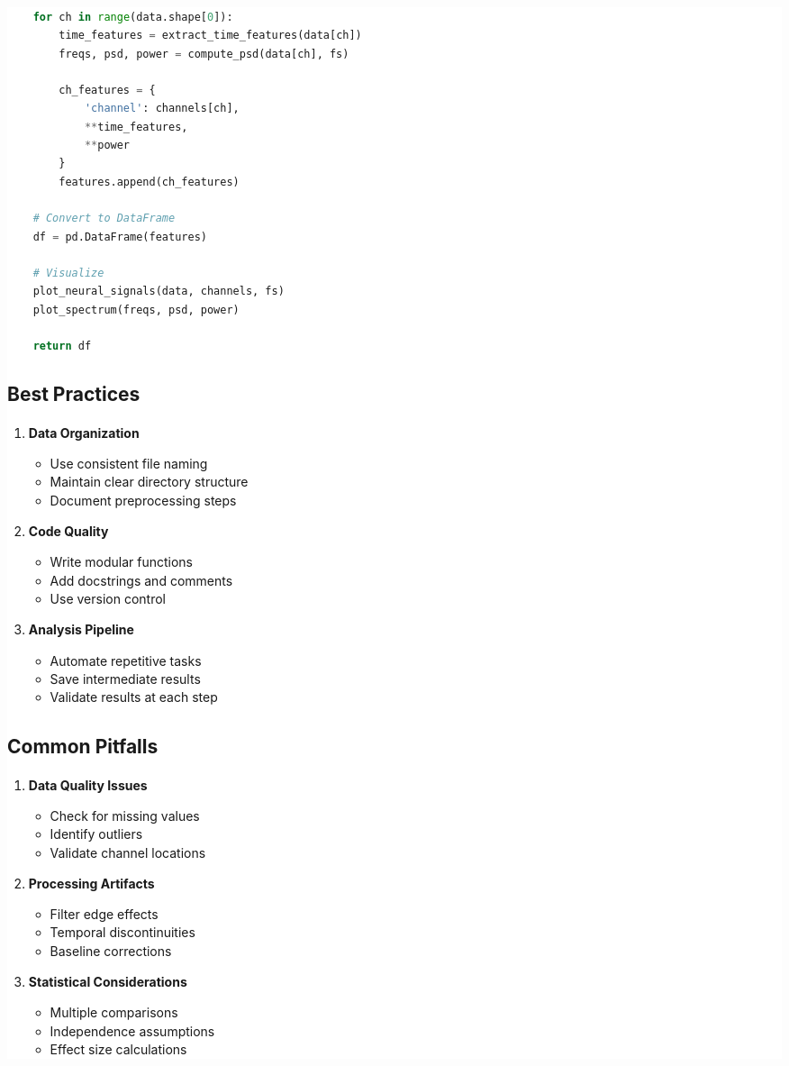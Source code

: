 ```python
    for ch in range(data.shape[0]):
        time_features = extract_time_features(data[ch])
        freqs, psd, power = compute_psd(data[ch], fs)
        
        ch_features = {
            'channel': channels[ch],
            **time_features,
            **power
        }
        features.append(ch_features)
    
    # Convert to DataFrame
    df = pd.DataFrame(features)
    
    # Visualize
    plot_neural_signals(data, channels, fs)
    plot_spectrum(freqs, psd, power)
    
    return df
```

## Best Practices

1. **Data Organization**
   - Use consistent file naming
   - Maintain clear directory structure
   - Document preprocessing steps

2. **Code Quality**
   - Write modular functions
   - Add docstrings and comments
   - Use version control

3. **Analysis Pipeline**
   - Automate repetitive tasks
   - Save intermediate results
   - Validate results at each step

## Common Pitfalls

1. **Data Quality Issues**
   - Check for missing values
   - Identify outliers
   - Validate channel locations

2. **Processing Artifacts**
   - Filter edge effects
   - Temporal discontinuities
   - Baseline corrections

3. **Statistical Considerations**
   - Multiple comparisons
   - Independence assumptions
   - Effect size calculations
